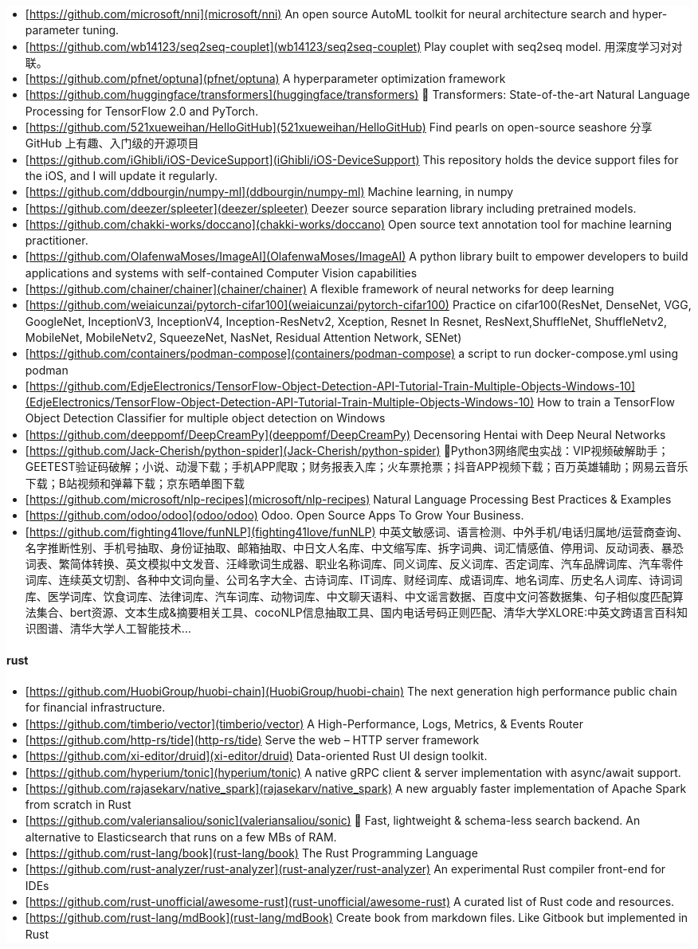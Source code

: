 * [https://github.com/microsoft/nni](microsoft/nni) An open source AutoML toolkit for neural architecture search and hyper-parameter tuning.
* [https://github.com/wb14123/seq2seq-couplet](wb14123/seq2seq-couplet) Play couplet with seq2seq model. 用深度学习对对联。
* [https://github.com/pfnet/optuna](pfnet/optuna) A hyperparameter optimization framework
* [https://github.com/huggingface/transformers](huggingface/transformers) 🤗 Transformers: State-of-the-art Natural Language Processing for TensorFlow 2.0 and PyTorch.
* [https://github.com/521xueweihan/HelloGitHub](521xueweihan/HelloGitHub) Find pearls on open-source seashore 分享 GitHub 上有趣、入门级的开源项目
* [https://github.com/iGhibli/iOS-DeviceSupport](iGhibli/iOS-DeviceSupport) This repository holds the device support files for the iOS, and I will update it regularly.
* [https://github.com/ddbourgin/numpy-ml](ddbourgin/numpy-ml) Machine learning, in numpy
* [https://github.com/deezer/spleeter](deezer/spleeter) Deezer source separation library including pretrained models.
* [https://github.com/chakki-works/doccano](chakki-works/doccano) Open source text annotation tool for machine learning practitioner.
* [https://github.com/OlafenwaMoses/ImageAI](OlafenwaMoses/ImageAI) A python library built to empower developers to build applications and systems with self-contained Computer Vision capabilities
* [https://github.com/chainer/chainer](chainer/chainer) A flexible framework of neural networks for deep learning
* [https://github.com/weiaicunzai/pytorch-cifar100](weiaicunzai/pytorch-cifar100) Practice on cifar100(ResNet, DenseNet, VGG, GoogleNet, InceptionV3, InceptionV4, Inception-ResNetv2, Xception, Resnet In Resnet, ResNext,ShuffleNet, ShuffleNetv2, MobileNet, MobileNetv2, SqueezeNet, NasNet, Residual Attention Network, SENet)
* [https://github.com/containers/podman-compose](containers/podman-compose) a script to run docker-compose.yml using podman
* [https://github.com/EdjeElectronics/TensorFlow-Object-Detection-API-Tutorial-Train-Multiple-Objects-Windows-10](EdjeElectronics/TensorFlow-Object-Detection-API-Tutorial-Train-Multiple-Objects-Windows-10) How to train a TensorFlow Object Detection Classifier for multiple object detection on Windows
* [https://github.com/deeppomf/DeepCreamPy](deeppomf/DeepCreamPy) Decensoring Hentai with Deep Neural Networks
* [https://github.com/Jack-Cherish/python-spider](Jack-Cherish/python-spider) 🌈Python3网络爬虫实战：VIP视频破解助手；GEETEST验证码破解；小说、动漫下载；手机APP爬取；财务报表入库；火车票抢票；抖音APP视频下载；百万英雄辅助；网易云音乐下载；B站视频和弹幕下载；京东晒单图下载
* [https://github.com/microsoft/nlp-recipes](microsoft/nlp-recipes) Natural Language Processing Best Practices & Examples
* [https://github.com/odoo/odoo](odoo/odoo) Odoo. Open Source Apps To Grow Your Business.
* [https://github.com/fighting41love/funNLP](fighting41love/funNLP) 中英文敏感词、语言检测、中外手机/电话归属地/运营商查询、名字推断性别、手机号抽取、身份证抽取、邮箱抽取、中日文人名库、中文缩写库、拆字词典、词汇情感值、停用词、反动词表、暴恐词表、繁简体转换、英文模拟中文发音、汪峰歌词生成器、职业名称词库、同义词库、反义词库、否定词库、汽车品牌词库、汽车零件词库、连续英文切割、各种中文词向量、公司名字大全、古诗词库、IT词库、财经词库、成语词库、地名词库、历史名人词库、诗词词库、医学词库、饮食词库、法律词库、汽车词库、动物词库、中文聊天语料、中文谣言数据、百度中文问答数据集、句子相似度匹配算法集合、bert资源、文本生成&摘要相关工具、cocoNLP信息抽取工具、国内电话号码正则匹配、清华大学XLORE:中英文跨语言百科知识图谱、清华大学人工智能技术…

#### rust
* [https://github.com/HuobiGroup/huobi-chain](HuobiGroup/huobi-chain) The next generation high performance public chain for financial infrastructure.
* [https://github.com/timberio/vector](timberio/vector) A High-Performance, Logs, Metrics, & Events Router
* [https://github.com/http-rs/tide](http-rs/tide) Serve the web – HTTP server framework
* [https://github.com/xi-editor/druid](xi-editor/druid) Data-oriented Rust UI design toolkit.
* [https://github.com/hyperium/tonic](hyperium/tonic) A native gRPC client & server implementation with async/await support.
* [https://github.com/rajasekarv/native_spark](rajasekarv/native_spark) A new arguably faster implementation of Apache Spark from scratch in Rust
* [https://github.com/valeriansaliou/sonic](valeriansaliou/sonic) 🦔 Fast, lightweight & schema-less search backend. An alternative to Elasticsearch that runs on a few MBs of RAM.
* [https://github.com/rust-lang/book](rust-lang/book) The Rust Programming Language
* [https://github.com/rust-analyzer/rust-analyzer](rust-analyzer/rust-analyzer) An experimental Rust compiler front-end for IDEs
* [https://github.com/rust-unofficial/awesome-rust](rust-unofficial/awesome-rust) A curated list of Rust code and resources.
* [https://github.com/rust-lang/mdBook](rust-lang/mdBook) Create book from markdown files. Like Gitbook but implemented in Rust